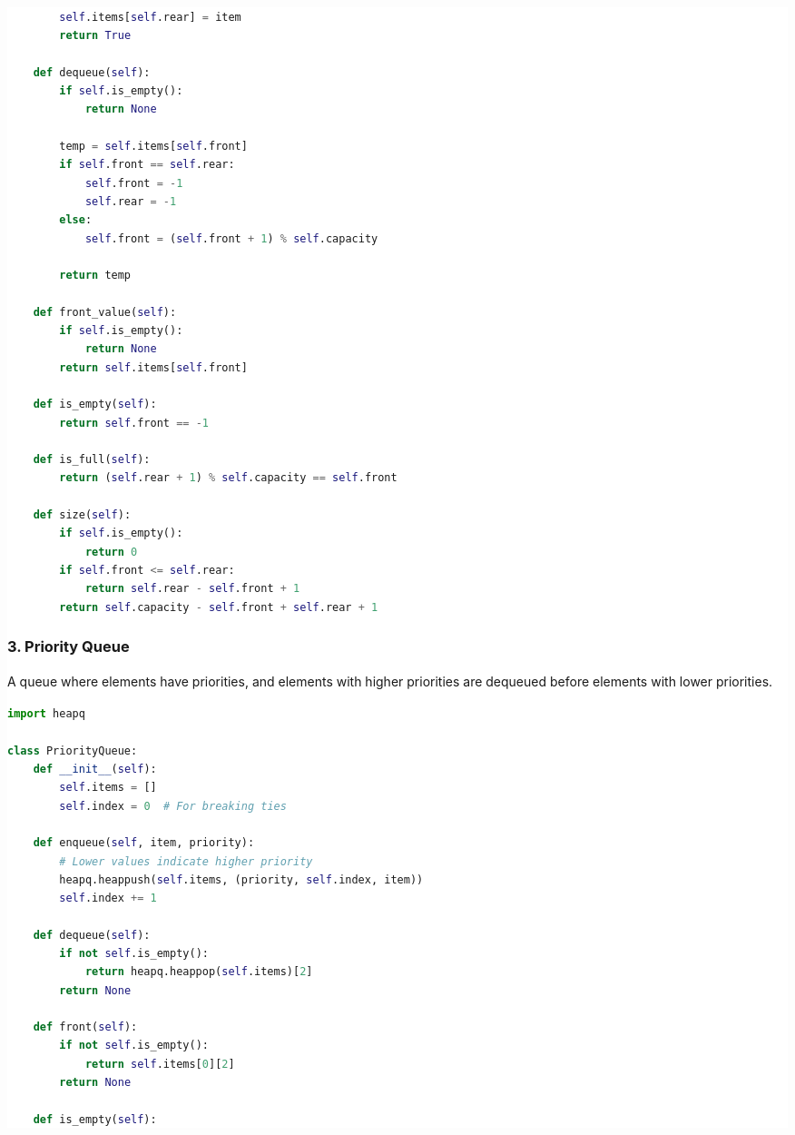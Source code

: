 ```python
        self.items[self.rear] = item
        return True
    
    def dequeue(self):
        if self.is_empty():
            return None
        
        temp = self.items[self.front]
        if self.front == self.rear:
            self.front = -1
            self.rear = -1
        else:
            self.front = (self.front + 1) % self.capacity
        
        return temp
    
    def front_value(self):
        if self.is_empty():
            return None
        return self.items[self.front]
    
    def is_empty(self):
        return self.front == -1
    
    def is_full(self):
        return (self.rear + 1) % self.capacity == self.front
    
    def size(self):
        if self.is_empty():
            return 0
        if self.front <= self.rear:
            return self.rear - self.front + 1
        return self.capacity - self.front + self.rear + 1
```

### 3. Priority Queue
A queue where elements have priorities, and elements with higher priorities are dequeued before elements with lower priorities.

```python
import heapq

class PriorityQueue:
    def __init__(self):
        self.items = []
        self.index = 0  # For breaking ties
    
    def enqueue(self, item, priority):
        # Lower values indicate higher priority
        heapq.heappush(self.items, (priority, self.index, item))
        self.index += 1
    
    def dequeue(self):
        if not self.is_empty():
            return heapq.heappop(self.items)[2]
        return None
    
    def front(self):
        if not self.is_empty():
            return self.items[0][2]
        return None
    
    def is_empty(self):
```